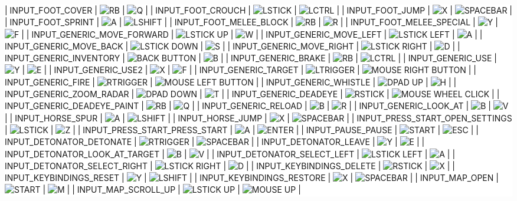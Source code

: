 | INPUT_FOOT_COVER | ![RB](https://imgur.com/N6tGiDZ.png) | ![Q](https://imgur.com/omQzLq7.png) |
| INPUT_FOOT_CROUCH | ![LSTICK](https://imgur.com/Tyv59XP.png) | ![LCTRL](https://imgur.com/PPkge6g.png) |
| INPUT_FOOT_JUMP | ![X](https://imgur.com/jMHzSOK.png) | ![SPACEBAR](https://imgur.com/GXImT6Z.png) |
| INPUT_FOOT_SPRINT | ![A](https://imgur.com/0MgNhZs.png) | ![LSHIFT](https://imgur.com/xaRSH4t.png) |
| INPUT_FOOT_MELEE_BLOCK | ![RB](https://imgur.com/N6tGiDZ.png) | ![R](https://imgur.com/gnZ5UD1.png) |
| INPUT_FOOT_MELEE_SPECIAL | ![Y](https://imgur.com/ymqhroT.png) | ![F](https://imgur.com/iYw7noh.png) |
| INPUT_GENERIC_MOVE_FORWARD | ![LSTICK UP](https://imgur.com/56r5WfQ.png) | ![W](https://imgur.com/nxFGt0O.png) |
| INPUT_GENERIC_MOVE_LEFT | ![LSTICK LEFT](https://imgur.com/uli3Fjg.png) | ![A](https://imgur.com/VvYaWhc.png) |
| INPUT_GENERIC_MOVE_BACK | ![LSTICK DOWN](https://imgur.com/OdtXqAz.png) | ![S](https://imgur.com/4VN6vKR.png) |
| INPUT_GENERIC_MOVE_RIGHT | ![LSTICK RIGHT](https://imgur.com/KGDLRtz.png) | ![D](https://imgur.com/SdwDh03.png) |
| INPUT_GENERIC_INVENTORY | ![BACK BUTTON](https://imgur.com/K8MY7XX.png) | ![B](https://imgur.com/MxRNA2U.png) |
| INPUT_GENERIC_BRAKE | ![RB](https://imgur.com/N6tGiDZ.png) | ![LCTRL](https://imgur.com/PPkge6g.png) |
| INPUT_GENERIC_USE | ![Y](https://imgur.com/ymqhroT.png) | ![E](https://imgur.com/51oVmKd.png) |
| INPUT_GENERIC_USE2 | ![X](https://imgur.com/jMHzSOK.png) | ![F](https://imgur.com/iYw7noh.png) |
| INPUT_GENERIC_TARGET | ![LTRIGGER](https://imgur.com/B32aDhG.png) | ![MOUSE RIGHT BUTTON](https://imgur.com/Unt19bP.png) |
| INPUT_GENERIC_FIRE | ![RTRIGGER](https://imgur.com/8fBZX5u.png) | ![MOUSE LEFT BUTTON](https://imgur.com/aQ7tPx4.png) |
| INPUT_GENERIC_WHISTLE | ![DPAD UP](https://imgur.com/g8GVkR6.png) | ![H](https://imgur.com/0xKwbI7.png) |
| INPUT_GENERIC_ZOOM_RADAR | ![DPAD DOWN](https://imgur.com/Zk4k6Jy.png) | ![T](https://imgur.com/v517pTF.png) |
| INPUT_GENERIC_DEADEYE | ![RSTICK](https://imgur.com/y6XAou1.png) | ![MOUSE WHEEL CLICK](https://imgur.com/knSdcDh.png) |
| INPUT_GENERIC_DEADEYE_PAINT | ![RB](https://imgur.com/N6tGiDZ.png) | ![Q](https://imgur.com/omQzLq7.png) |
| INPUT_GENERIC_RELOAD | ![B](https://imgur.com/9qlEa0H.png) | ![R](https://imgur.com/gnZ5UD1.png) |
| INPUT_GENERIC_LOOK_AT | ![B](https://imgur.com/9qlEa0H.png) | ![V](https://imgur.com/TxV371v.png) |
| INPUT_HORSE_SPUR | ![A](https://imgur.com/0MgNhZs.png) | ![LSHIFT](https://imgur.com/xaRSH4t.png) |
| INPUT_HORSE_JUMP | ![X](https://imgur.com/jMHzSOK.png) | ![SPACEBAR](https://imgur.com/GXImT6Z.png) |
| INPUT_PRESS_START_OPEN_SETTINGS | ![LSTICK](https://imgur.com/Tyv59XP.png) | ![Z](https://imgur.com/9WXV6Iw.png) |
| INPUT_PRESS_START_PRESS_START | ![A](https://imgur.com/0MgNhZs.png) | ![ENTER](https://imgur.com/mheU3l1.png) |
| INPUT_PAUSE_PAUSE | ![START](https://imgur.com/9wTmr5n.png) | ![ESC](https://imgur.com/dGSRbDM.png) |
| INPUT_DETONATOR_DETONATE | ![RTRIGGER](https://imgur.com/8fBZX5u.png) | ![SPACEBAR](https://imgur.com/GXImT6Z.png) |
| INPUT_DETONATOR_LEAVE | ![Y](https://imgur.com/ymqhroT.png) | ![E](https://imgur.com/51oVmKd.png) |
| INPUT_DETONATOR_LOOK_AT_TARGET | ![B](https://imgur.com/9qlEa0H.png) | ![V](https://imgur.com/TxV371v.png) |
| INPUT_DETONATOR_SELECT_LEFT | ![LSTICK LEFT](https://imgur.com/uli3Fjg.png) | ![A](https://imgur.com/VvYaWhc.png) |
| INPUT_DETONATOR_SELECT_RIGHT | ![LSTICK RIGHT](https://imgur.com/KGDLRtz.png) | ![D](https://imgur.com/SdwDh03.png) |
| INPUT_KEYBINDINGS_DELETE | ![RSTICK](https://imgur.com/y6XAou1.png) | ![X](https://imgur.com/lWkYN97.png) |
| INPUT_KEYBINDINGS_RESET | ![Y](https://imgur.com/ymqhroT.png) | ![LSHIFT](https://imgur.com/xaRSH4t.png) |
| INPUT_KEYBINDINGS_RESTORE | ![X](https://imgur.com/jMHzSOK.png) | ![SPACEBAR](https://imgur.com/GXImT6Z.png) |
| INPUT_MAP_OPEN | ![START](https://imgur.com/9wTmr5n.png) | ![M](https://imgur.com/GPe4udU.png) |
| INPUT_MAP_SCROLL_UP | ![LSTICK UP](https://imgur.com/56r5WfQ.png) | ![MOUSE UP](https://imgur.com/su3k5jY.png) |